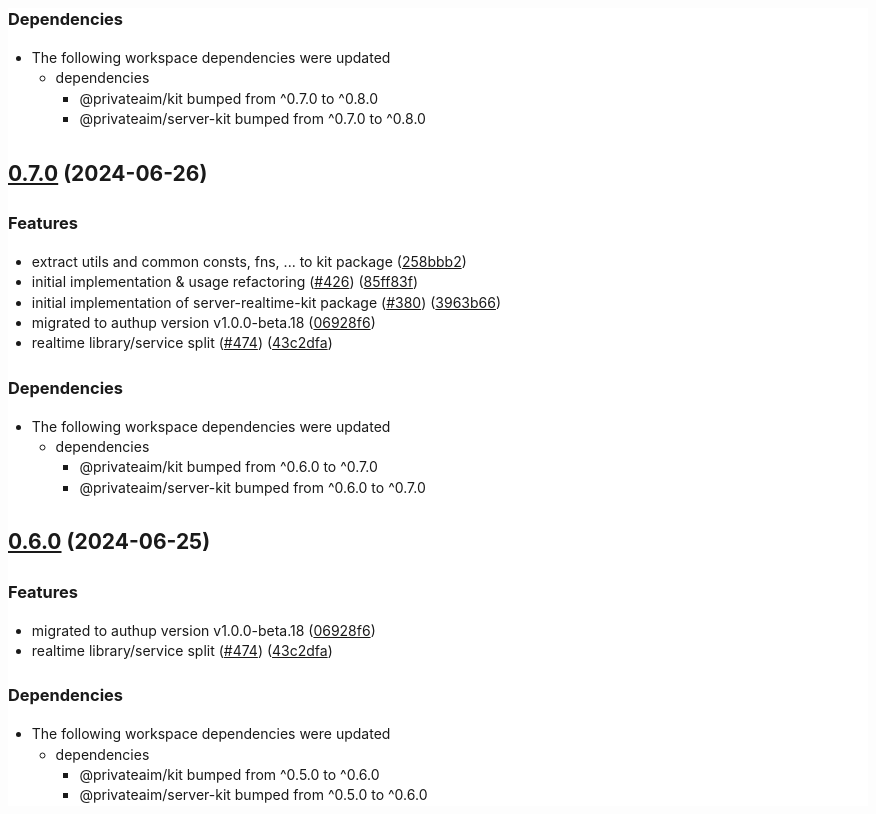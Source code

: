 
### Dependencies

* The following workspace dependencies were updated
  * dependencies
    * @privateaim/kit bumped from ^0.7.0 to ^0.8.0
    * @privateaim/server-kit bumped from ^0.7.0 to ^0.8.0

## [0.7.0](https://github.com/PrivateAIM/hub/compare/v0.6.0...v0.7.0) (2024-06-26)


### Features

* extract utils and common consts, fns, ... to kit package ([258bbb2](https://github.com/PrivateAIM/hub/commit/258bbb21bfbf671a7cfad3e91740a1737eaf3f71))
* initial implementation & usage refactoring ([#426](https://github.com/PrivateAIM/hub/issues/426)) ([85ff83f](https://github.com/PrivateAIM/hub/commit/85ff83f40dc129f7f1e28b41f445f60bb6d6fcfe))
* initial implementation of server-realtime-kit package ([#380](https://github.com/PrivateAIM/hub/issues/380)) ([3963b66](https://github.com/PrivateAIM/hub/commit/3963b66d27dcb857041eefed824297f35a32d1b6))
* migrated to authup version v1.0.0-beta.18 ([06928f6](https://github.com/PrivateAIM/hub/commit/06928f681120b423f962a7869f8f6b12708d3047))
* realtime library/service split ([#474](https://github.com/PrivateAIM/hub/issues/474)) ([43c2dfa](https://github.com/PrivateAIM/hub/commit/43c2dfad654cc61ca9784914cbad56c684434088))


### Dependencies

* The following workspace dependencies were updated
  * dependencies
    * @privateaim/kit bumped from ^0.6.0 to ^0.7.0
    * @privateaim/server-kit bumped from ^0.6.0 to ^0.7.0

## [0.6.0](https://github.com/PrivateAIM/hub/compare/server-realtime-kit-v0.5.0...server-realtime-kit-v0.6.0) (2024-06-25)


### Features

* migrated to authup version v1.0.0-beta.18 ([06928f6](https://github.com/PrivateAIM/hub/commit/06928f681120b423f962a7869f8f6b12708d3047))
* realtime library/service split ([#474](https://github.com/PrivateAIM/hub/issues/474)) ([43c2dfa](https://github.com/PrivateAIM/hub/commit/43c2dfad654cc61ca9784914cbad56c684434088))


### Dependencies

* The following workspace dependencies were updated
  * dependencies
    * @privateaim/kit bumped from ^0.5.0 to ^0.6.0
    * @privateaim/server-kit bumped from ^0.5.0 to ^0.6.0
